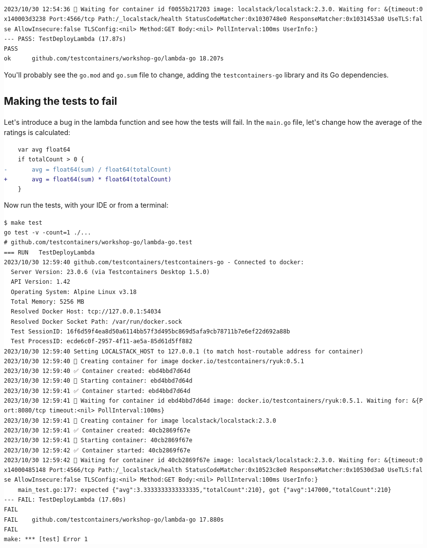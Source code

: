 ```shell
2023/10/30 12:54:36 🚧 Waiting for container id f0055b217203 image: localstack/localstack:2.3.0. Waiting for: &{timeout:0x140003d3238 Port:4566/tcp Path:/_localstack/health StatusCodeMatcher:0x1030748e0 ResponseMatcher:0x1031453a0 UseTLS:false AllowInsecure:false TLSConfig:<nil> Method:GET Body:<nil> PollInterval:100ms UserInfo:}
--- PASS: TestDeployLambda (17.87s)
PASS
ok      github.com/testcontainers/workshop-go/lambda-go 18.207s
```

You'll probably see the `go.mod` and `go.sum` file to change, adding the `testcontainers-go` library and its Go dependencies.

## Making the tests to fail

Let's introduce a bug in the lambda function and see how the tests will fail. In the `main.go` file, let's change how the average of the ratings is calculated:


```diff
	var avg float64
	if totalCount > 0 {
-		avg = float64(sum) / float64(totalCount)
+		avg = float64(sum) * float64(totalCount)
	}
```

Now run the tests, with your IDE or from a terminal:

```shell
$ make test
go test -v -count=1 ./...
# github.com/testcontainers/workshop-go/lambda-go.test
=== RUN   TestDeployLambda
2023/10/30 12:59:40 github.com/testcontainers/testcontainers-go - Connected to docker: 
  Server Version: 23.0.6 (via Testcontainers Desktop 1.5.0)
  API Version: 1.42
  Operating System: Alpine Linux v3.18
  Total Memory: 5256 MB
  Resolved Docker Host: tcp://127.0.0.1:54034
  Resolved Docker Socket Path: /var/run/docker.sock
  Test SessionID: 16f6d59f4ea8d50a6114bb57f3d495bc869d5afa9cb78711b7e6ef22d692a88b
  Test ProcessID: ecde6c0f-2957-4f11-ae5a-85d61d5ff882
2023/10/30 12:59:40 Setting LOCALSTACK_HOST to 127.0.0.1 (to match host-routable address for container)
2023/10/30 12:59:40 🐳 Creating container for image docker.io/testcontainers/ryuk:0.5.1
2023/10/30 12:59:40 ✅ Container created: ebd4bbd7d64d
2023/10/30 12:59:40 🐳 Starting container: ebd4bbd7d64d
2023/10/30 12:59:41 ✅ Container started: ebd4bbd7d64d
2023/10/30 12:59:41 🚧 Waiting for container id ebd4bbd7d64d image: docker.io/testcontainers/ryuk:0.5.1. Waiting for: &{Port:8080/tcp timeout:<nil> PollInterval:100ms}
2023/10/30 12:59:41 🐳 Creating container for image localstack/localstack:2.3.0
2023/10/30 12:59:41 ✅ Container created: 40cb2869f67e
2023/10/30 12:59:41 🐳 Starting container: 40cb2869f67e
2023/10/30 12:59:42 ✅ Container started: 40cb2869f67e
2023/10/30 12:59:42 🚧 Waiting for container id 40cb2869f67e image: localstack/localstack:2.3.0. Waiting for: &{timeout:0x14000485148 Port:4566/tcp Path:/_localstack/health StatusCodeMatcher:0x10523c8e0 ResponseMatcher:0x10530d3a0 UseTLS:false AllowInsecure:false TLSConfig:<nil> Method:GET Body:<nil> PollInterval:100ms UserInfo:}
    main_test.go:177: expected {"avg":3.3333333333333335,"totalCount":210}, got {"avg":147000,"totalCount":210}
--- FAIL: TestDeployLambda (17.60s)
FAIL
FAIL    github.com/testcontainers/workshop-go/lambda-go 17.880s
FAIL
make: *** [test] Error 1
```
